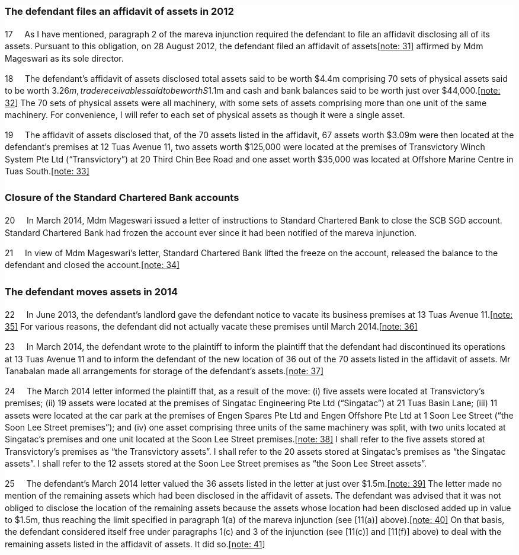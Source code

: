 ### The defendant files an affidavit of assets in 2012

17     As I have mentioned, paragraph 2 of the mareva injunction required the defendant to file an affidavit disclosing all of its assets. Pursuant to this obligation, on 28 August 2012, the defendant filed an affidavit of assets[\[note: 31\]](#Ftn_31) affirmed by Mdm Mageswari as its sole director.

18     The defendant’s affidavit of assets disclosed total assets said to be worth $4.4m comprising 70 sets of physical assets said to be worth $3.26m, trade receivables said to be worth S$1.1m and cash and bank balances said to be worth just over $44,000.[\[note: 32\]](#Ftn_32) The 70 sets of physical assets were all machinery, with some sets of assets comprising more than one unit of the same machinery. For convenience, I will refer to each set of physical assets as though it were a single asset.

19     The affidavit of assets disclosed that, of the 70 assets listed in the affidavit, 67 assets worth $3.09m were then located at the defendant’s premises at 12 Tuas Avenue 11, two assets worth $125,000 were located at the premises of Transvictory Winch System Pte Ltd (“Transvictory”) at 20 Third Chin Bee Road and one asset worth $35,000 was located at Offshore Marine Centre in Tuas South.[\[note: 33\]](#Ftn_33)

### Closure of the Standard Chartered Bank accounts

20     In March 2014, Mdm Mageswari issued a letter of instructions to Standard Chartered Bank to close the SCB SGD account. Standard Chartered Bank had frozen the account ever since it had been notified of the mareva injunction.

21     In view of Mdm Mageswari’s letter, Standard Chartered Bank lifted the freeze on the account, released the balance to the defendant and closed the account.[\[note: 34\]](#Ftn_34)

### The defendant moves assets in 2014

22     In June 2013, the defendant’s landlord gave the defendant notice to vacate its business premises at 13 Tuas Avenue 11.[\[note: 35\]](#Ftn_35) For various reasons, the defendant did not actually vacate these premises until March 2014.[\[note: 36\]](#Ftn_36)

23     In March 2014, the defendant wrote to the plaintiff to inform the plaintiff that the defendant had discontinued its operations at 13 Tuas Avenue 11 and to inform the defendant of the new location of 36 out of the 70 assets listed in the affidavit of assets. Mr Tanabalan made all arrangements for storage of the defendant’s assets.[\[note: 37\]](#Ftn_37)

24     The March 2014 letter informed the plaintiff that, as a result of the move: (i) five assets were located at Transvictory’s premises; (ii) 19 assets were located at the premises of Singatac Engineering Pte Ltd (“Singatac”) at 21 Tuas Basin Lane; (iii) 11 assets were located at the car park at the premises of Engen Spares Pte Ltd and Engen Offshore Pte Ltd at 1 Soon Lee Street (“the Soon Lee Street premises”); and (iv) one asset comprising three units of the same machinery was split, with two units located at Singatac’s premises and one unit located at the Soon Lee Street premises.[\[note: 38\]](#Ftn_38) I shall refer to the five assets stored at Transvictory’s premises as “the Transvictory assets”. I shall refer to the 20 assets stored at Singatac’s premises as “the Singatac assets”. I shall refer to the 12 assets stored at the Soon Lee Street premises as “the Soon Lee Street assets”.

25     The defendant’s March 2014 letter valued the 36 assets listed in the letter at just over $1.5m.[\[note: 39\]](#Ftn_39) The letter made no mention of the remaining assets which had been disclosed in the affidavit of assets. The defendant was advised that it was not obliged to disclose the location of the remaining assets because the assets whose location had been disclosed added up in value to $1.5m, thus reaching the limit specified in paragraph 1(a) of the mareva injunction (see \[11(a)\] above).[\[note: 40\]](#Ftn_40) On that basis, the defendant considered itself free under paragraphs 1(c) and 3 of the injunction (see \[11(c)\] and \[11(f)\] above) to deal with the remaining assets listed in the affidavit of assets. It did so.[\[note: 41\]](#Ftn_41)
